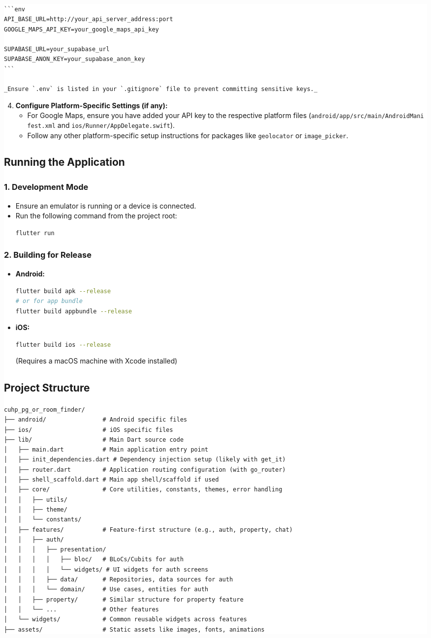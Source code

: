     ```env
    API_BASE_URL=http://your_api_server_address:port
    GOOGLE_MAPS_API_KEY=your_google_maps_api_key

    SUPABASE_URL=your_supabase_url
    SUPABASE_ANON_KEY=your_supabase_anon_key
    ```

    _Ensure `.env` is listed in your `.gitignore` file to prevent committing sensitive keys._

4.  **Configure Platform-Specific Settings (if any):**
    - For Google Maps, ensure you have added your API key to the respective platform files (`android/app/src/main/AndroidManifest.xml` and `ios/Runner/AppDelegate.swift`).
    - Follow any other platform-specific setup instructions for packages like `geolocator` or `image_picker`.

## Running the Application

### 1. Development Mode

- Ensure an emulator is running or a device is connected.
- Run the following command from the project root:
  ```bash
  flutter run
  ```

### 2. Building for Release

- **Android:**
  ```bash
  flutter build apk --release
  # or for app bundle
  flutter build appbundle --release
  ```
- **iOS:**
  ```bash
  flutter build ios --release
  ```
  (Requires a macOS machine with Xcode installed)

## Project Structure

```
cuhp_pg_or_room_finder/
├── android/                # Android specific files
├── ios/                    # iOS specific files
├── lib/                    # Main Dart source code
│   ├── main.dart           # Main application entry point
│   ├── init_dependencies.dart # Dependency injection setup (likely with get_it)
│   ├── router.dart         # Application routing configuration (with go_router)
│   ├── shell_scaffold.dart # Main app shell/scaffold if used
│   ├── core/               # Core utilities, constants, themes, error handling
│   │   ├── utils/
│   │   ├── theme/
│   │   └── constants/
│   ├── features/           # Feature-first structure (e.g., auth, property, chat)
│   │   ├── auth/
│   │   │   ├── presentation/
│   │   │   │   ├── bloc/   # BLoCs/Cubits for auth
│   │   │   │   └── widgets/ # UI widgets for auth screens
│   │   │   ├── data/       # Repositories, data sources for auth
│   │   │   └── domain/     # Use cases, entities for auth
│   │   ├── property/       # Similar structure for property feature
│   │   └── ...             # Other features
│   └── widgets/            # Common reusable widgets across features
├── assets/                 # Static assets like images, fonts, animations
```